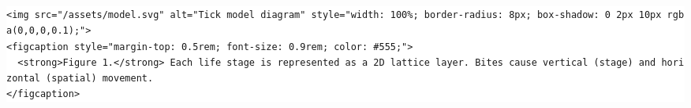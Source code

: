     <img src="/assets/model.svg" alt="Tick model diagram" style="width: 100%; border-radius: 8px; box-shadow: 0 2px 10px rgba(0,0,0,0.1);">
    <figcaption style="margin-top: 0.5rem; font-size: 0.9rem; color: #555;">
      <strong>Figure 1.</strong> Each life stage is represented as a 2D lattice layer. Bites cause vertical (stage) and horizontal (spatial) movement.
    </figcaption>
  </figure>



</div>
